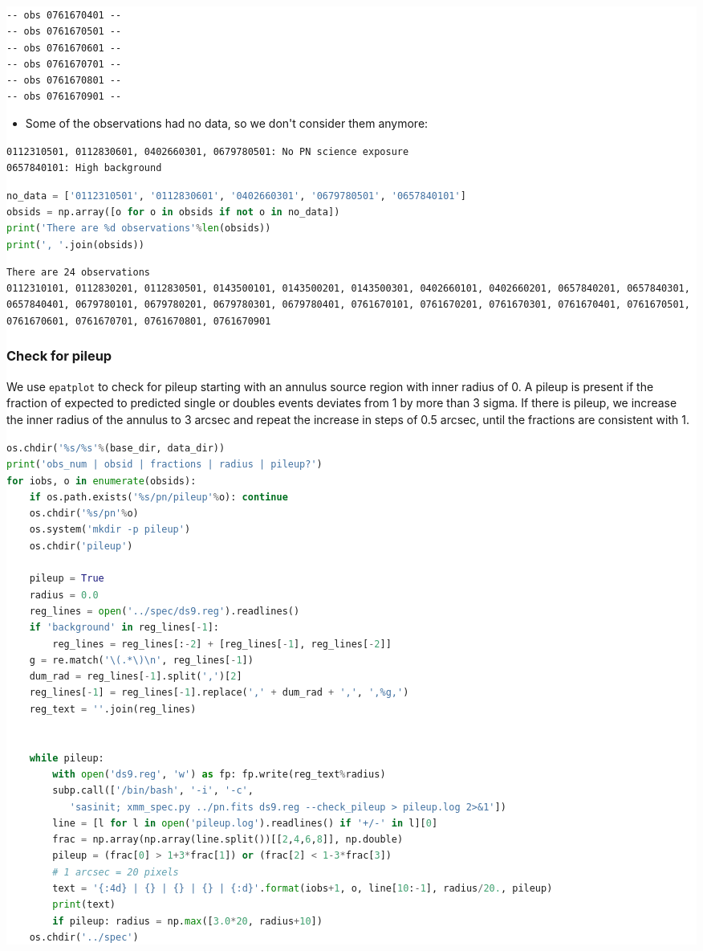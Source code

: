     -- obs 0761670401 --
    -- obs 0761670501 --
    -- obs 0761670601 --
    -- obs 0761670701 --
    -- obs 0761670801 --
    -- obs 0761670901 --


- Some of the observations had no data, so we don't consider them anymore:
```
0112310501, 0112830601, 0402660301, 0679780501: No PN science exposure
0657840101: High background
```
    



```python
no_data = ['0112310501', '0112830601', '0402660301', '0679780501', '0657840101']
obsids = np.array([o for o in obsids if not o in no_data])
print('There are %d observations'%len(obsids))
print(', '.join(obsids))
```

    There are 24 observations
    0112310101, 0112830201, 0112830501, 0143500101, 0143500201, 0143500301, 0402660101, 0402660201, 0657840201, 0657840301, 0657840401, 0679780101, 0679780201, 0679780301, 0679780401, 0761670101, 0761670201, 0761670301, 0761670401, 0761670501, 0761670601, 0761670701, 0761670801, 0761670901


### Check for pileup
We use `epatplot` to check for pileup starting with an annulus source region with inner radius of 0. A pileup is present if the fraction of expected to predicted single or doubles events deviates from 1 by more than 3 sigma. If there is pileup, we increase the inner radius of the annulus to 3 arcsec and repeat the increase in steps of 0.5 arcsec, until the fractions are consistent with 1.


```python
os.chdir('%s/%s'%(base_dir, data_dir))
print('obs_num | obsid | fractions | radius | pileup?')
for iobs, o in enumerate(obsids):
    if os.path.exists('%s/pn/pileup'%o): continue
    os.chdir('%s/pn'%o)
    os.system('mkdir -p pileup')
    os.chdir('pileup')
    
    pileup = True
    radius = 0.0
    reg_lines = open('../spec/ds9.reg').readlines()
    if 'background' in reg_lines[-1]:
        reg_lines = reg_lines[:-2] + [reg_lines[-1], reg_lines[-2]]
    g = re.match('\(.*\)\n', reg_lines[-1])
    dum_rad = reg_lines[-1].split(',')[2]
    reg_lines[-1] = reg_lines[-1].replace(',' + dum_rad + ',', ',%g,')
    reg_text = ''.join(reg_lines)
    

    while pileup:
        with open('ds9.reg', 'w') as fp: fp.write(reg_text%radius)
        subp.call(['/bin/bash', '-i', '-c', 
           'sasinit; xmm_spec.py ../pn.fits ds9.reg --check_pileup > pileup.log 2>&1'])
        line = [l for l in open('pileup.log').readlines() if '+/-' in l][0]
        frac = np.array(np.array(line.split())[[2,4,6,8]], np.double)
        pileup = (frac[0] > 1+3*frac[1]) or (frac[2] < 1-3*frac[3])
        # 1 arcsec = 20 pixels
        text = '{:4d} | {} | {} | {} | {:d}'.format(iobs+1, o, line[10:-1], radius/20., pileup)
        print(text)
        if pileup: radius = np.max([3.0*20, radius+10])
    os.chdir('../spec')
```